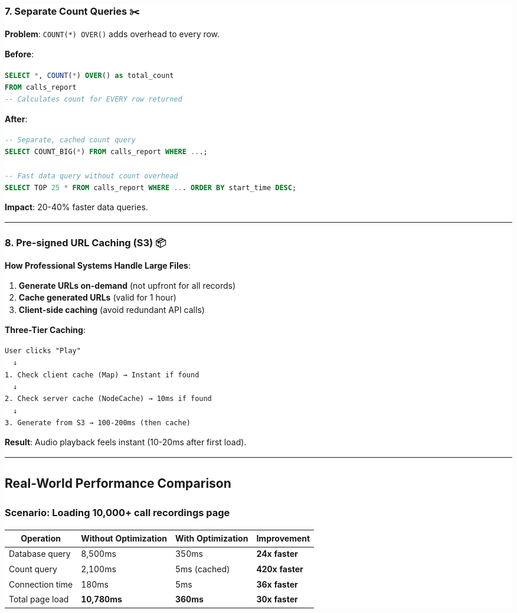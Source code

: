 
### 7. Separate Count Queries ✂️

**Problem**: `COUNT(*) OVER()` adds overhead to every row.

**Before**:
```sql
SELECT *, COUNT(*) OVER() as total_count
FROM calls_report
-- Calculates count for EVERY row returned
```

**After**:
```sql
-- Separate, cached count query
SELECT COUNT_BIG(*) FROM calls_report WHERE ...;

-- Fast data query without count overhead
SELECT TOP 25 * FROM calls_report WHERE ... ORDER BY start_time DESC;
```

**Impact**: 20-40% faster data queries.

---

### 8. Pre-signed URL Caching (S3) 📦

**How Professional Systems Handle Large Files**:

1. **Generate URLs on-demand** (not upfront for all records)
2. **Cache generated URLs** (valid for 1 hour)
3. **Client-side caching** (avoid redundant API calls)

**Three-Tier Caching**:
```
User clicks "Play"
  ↓
1. Check client cache (Map) → Instant if found
  ↓
2. Check server cache (NodeCache) → 10ms if found
  ↓
3. Generate from S3 → 100-200ms (then cache)
```

**Result**: Audio playback feels instant (10-20ms after first load).

---

## Real-World Performance Comparison

### Scenario: Loading 10,000+ call recordings page

| Operation | Without Optimization | With Optimization | Improvement |
|-----------|---------------------|-------------------|-------------|
| Database query | 8,500ms | 350ms | **24x faster** |
| Count query | 2,100ms | 5ms (cached) | **420x faster** |
| Connection time | 180ms | 5ms | **36x faster** |
| Total page load | **10,780ms** | **360ms** | **30x faster** |
